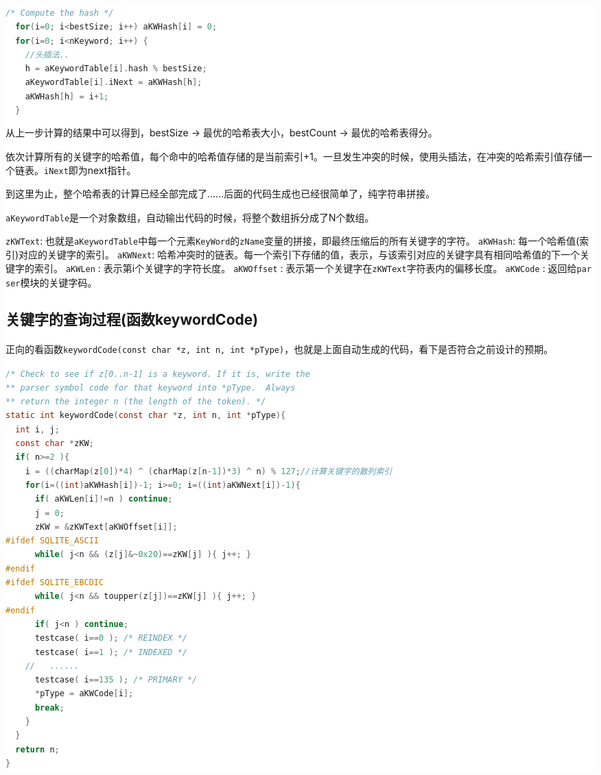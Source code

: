 ``` c
/* Compute the hash */
  for(i=0; i<bestSize; i++) aKWHash[i] = 0;
  for(i=0; i<nKeyword; i++) {
    //头插法..
    h = aKeywordTable[i].hash % bestSize;
    aKeywordTable[i].iNext = aKWHash[h];
    aKWHash[h] = i+1;
  }
```

从上一步计算的结果中可以得到，bestSize -> 最优的哈希表大小，bestCount -> 最优的哈希表得分。

依次计算所有的关键字的哈希值，每个命中的哈希值存储的是当前索引+1。一旦发生冲突的时候，使用头插法，在冲突的哈希索引值存储一个链表。`iNext`即为next指针。

到这里为止，整个哈希表的计算已经全部完成了......后面的代码生成也已经很简单了，纯字符串拼接。

`aKeywordTable`是一个对象数组，自动输出代码的时候，将整个数组拆分成了N个数组。

`zKWText`: 也就是`aKeywordTable`中每一个元素`KeyWord`的`zName`变量的拼接，即最终压缩后的所有关键字的字符。
`aKWHash`: 每一个哈希值(索引)对应的关键字的索引。
`aKWNext`: 哈希冲突时的链表。每一个索引下存储的值，表示，与该索引对应的关键字具有相同哈希值的下一个关键字的索引。
`aKWLen` : 表示第i个关键字的字符长度。
`aKWOffset` : 表示第一个关键字在`zKWText`字符表内的偏移长度。
`aKWCode` : 返回给`parser`模块的关键字码。


## 关键字的查询过程(函数keywordCode)

正向的看函数`keywordCode(const char *z, int n, int *pType)`，也就是上面自动生成的代码，看下是否符合之前设计的预期。

``` c
/* Check to see if z[0..n-1] is a keyword. If it is, write the
** parser symbol code for that keyword into *pType.  Always
** return the integer n (the length of the token). */
static int keywordCode(const char *z, int n, int *pType){
  int i, j;
  const char *zKW;
  if( n>=2 ){
    i = ((charMap(z[0])*4) ^ (charMap(z[n-1])*3) ^ n) % 127;//计算关键字的散列索引
    for(i=((int)aKWHash[i])-1; i>=0; i=((int)aKWNext[i])-1){
      if( aKWLen[i]!=n ) continue;
      j = 0;
      zKW = &zKWText[aKWOffset[i]];
#ifdef SQLITE_ASCII
      while( j<n && (z[j]&~0x20)==zKW[j] ){ j++; }
#endif
#ifdef SQLITE_EBCDIC
      while( j<n && toupper(z[j])==zKW[j] ){ j++; }
#endif
      if( j<n ) continue;
      testcase( i==0 ); /* REINDEX */
      testcase( i==1 ); /* INDEXED */
    //   ......
      testcase( i==135 ); /* PRIMARY */
      *pType = aKWCode[i];
      break;
    }
  }
  return n;
}
```
